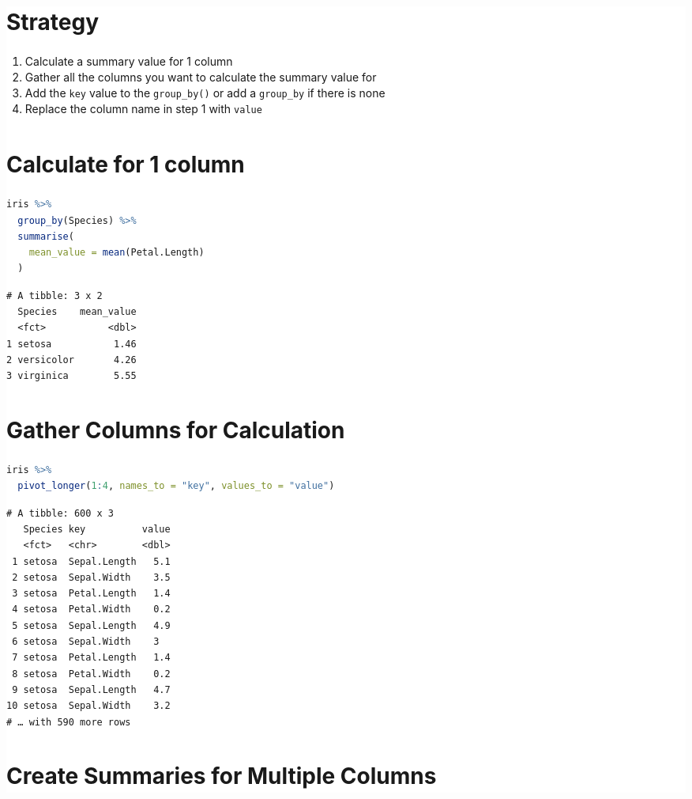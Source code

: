 Strategy
========================================================

1. Calculate a summary value for 1 column
2. Gather all the columns you want to calculate the summary value for
3. Add the `key` value to the `group_by()` or add a `group_by` if there is none
4. Replace the column name in step 1 with `value`

Calculate for 1 column
========================================================


```r
iris %>%
  group_by(Species) %>%
  summarise(
    mean_value = mean(Petal.Length)
  )
```

```
# A tibble: 3 x 2
  Species    mean_value
  <fct>           <dbl>
1 setosa           1.46
2 versicolor       4.26
3 virginica        5.55
```

Gather Columns for Calculation
========================================================


```r
iris %>%
  pivot_longer(1:4, names_to = "key", values_to = "value")
```

```
# A tibble: 600 x 3
   Species key          value
   <fct>   <chr>        <dbl>
 1 setosa  Sepal.Length   5.1
 2 setosa  Sepal.Width    3.5
 3 setosa  Petal.Length   1.4
 4 setosa  Petal.Width    0.2
 5 setosa  Sepal.Length   4.9
 6 setosa  Sepal.Width    3  
 7 setosa  Petal.Length   1.4
 8 setosa  Petal.Width    0.2
 9 setosa  Sepal.Length   4.7
10 setosa  Sepal.Width    3.2
# … with 590 more rows
```

Create Summaries for Multiple Columns
========================================================
